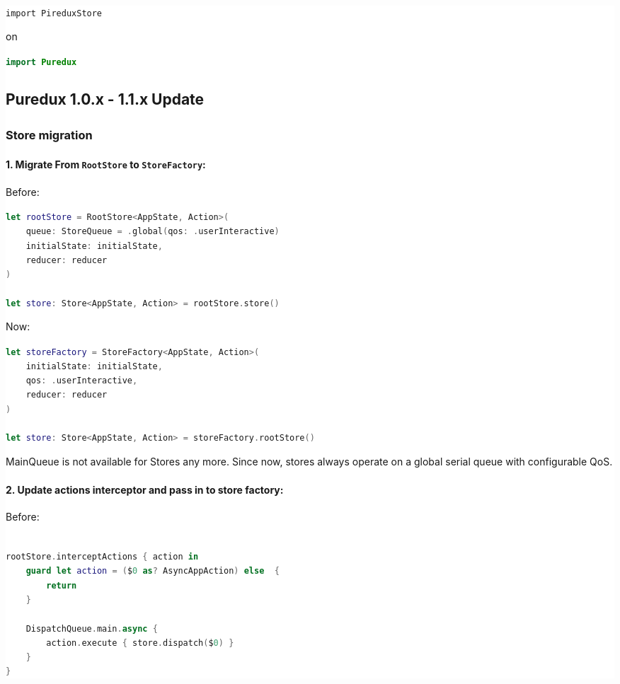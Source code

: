 ```
import PireduxStore

```

on 

```swift
import Puredux

```

## Puredux 1.0.x - 1.1.x Update

### Store migration

#### 1. Migrate From `RootStore` to `StoreFactory`:

Before: 

```swift
let rootStore = RootStore<AppState, Action>(
    queue: StoreQueue = .global(qos: .userInteractive)
    initialState: initialState, 
    reducer: reducer
)

let store: Store<AppState, Action> = rootStore.store()

```

Now:

```swift
let storeFactory = StoreFactory<AppState, Action>(
    initialState: initialState, 
    qos: .userInteractive,
    reducer: reducer
)

let store: Store<AppState, Action> = storeFactory.rootStore()

```

MainQueue is not available for Stores any more. 
Since now, stores always operate on a global serial queue with configurable QoS.

#### 2. Update actions interceptor and pass in to store factory:

Before:

```swift

rootStore.interceptActions { action in
    guard let action = ($0 as? AsyncAppAction) else  {
        return
    }
    
    DispatchQueue.main.async {
        action.execute { store.dispatch($0) }
    }   
}

```

